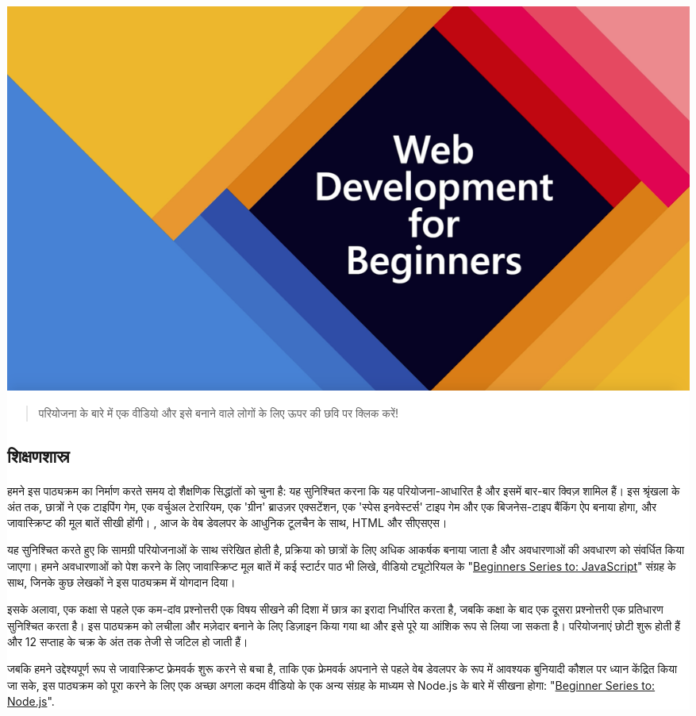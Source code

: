[![प्रोमो वीडियो](../screenshot.png)](https://youtube.com/watch?v=R1wrdtmBSII "प्रोमो वीडियो")

> परियोजना के बारे में एक वीडियो और इसे बनाने वाले लोगों के लिए ऊपर की छवि पर क्लिक करें!

## शिक्षणशास्र

हमने इस पाठ्यक्रम का निर्माण करते समय दो शैक्षणिक सिद्धांतों को चुना है: यह सुनिश्चित करना कि यह परियोजना-आधारित है और इसमें बार-बार क्विज़ शामिल हैं। इस श्रृंखला के अंत तक, छात्रों ने एक टाइपिंग गेम, एक वर्चुअल टेरारियम, एक 'ग्रीन' ब्राउज़र एक्सटेंशन, एक 'स्पेस इनवेस्टर्स' टाइप गेम और एक बिजनेस-टाइप बैंकिंग ऐप बनाया होगा, और जावास्क्रिप्ट की मूल बातें सीखी होंगी। , आज के वेब डेवलपर के आधुनिक टूलचैन के साथ, HTML और सीएसएस।

यह सुनिश्चित करते हुए कि सामग्री परियोजनाओं के साथ संरेखित होती है, प्रक्रिया को छात्रों के लिए अधिक आकर्षक बनाया जाता है और अवधारणाओं की अवधारण को संवर्धित किया जाएगा। हमने अवधारणाओं को पेश करने के लिए जावास्क्रिप्ट मूल बातें में कई स्टार्टर पाठ भी लिखे, वीडियो ट्यूटोरियल के "[Beginners Series to: JavaScript](https://channel9.msdn.com/Series/Beginners-Series-to-JavaScript?WT.mc_id=academic-13441-cxa)" संग्रह के साथ, जिनके कुछ लेखकों ने इस पाठ्यक्रम में योगदान दिया।

इसके अलावा, एक कक्षा से पहले एक कम-दांव प्रश्नोत्तरी एक विषय सीखने की दिशा में छात्र का इरादा निर्धारित करता है, जबकि कक्षा के बाद एक दूसरा प्रश्नोत्तरी एक प्रतिधारण सुनिश्चित करता है। इस पाठ्यक्रम को लचीला और मज़ेदार बनाने के लिए डिज़ाइन किया गया था और इसे पूरे या आंशिक रूप से लिया जा सकता है। परियोजनाएं छोटी शुरू होती हैं और 12 सप्ताह के चक्र के अंत तक तेजी से जटिल हो जाती हैं।

जबकि हमने उद्देश्यपूर्ण रूप से जावास्क्रिप्ट फ्रेमवर्क शुरू करने से बचा है, ताकि एक फ्रेमवर्क अपनाने से पहले वेब डेवलपर के रूप में आवश्यक बुनियादी कौशल पर ध्यान केंद्रित किया जा सके, इस पाठ्यक्रम को पूरा करने के लिए एक अच्छा अगला कदम वीडियो के एक अन्य संग्रह के माध्यम से Node.js के बारे में सीखना होगा: "[Beginner Series to: Node.js](https://channel9.msdn.com/Series/Beginners-Series-to-Nodejs?WT.mc_id=academic-13441-cxa)".
